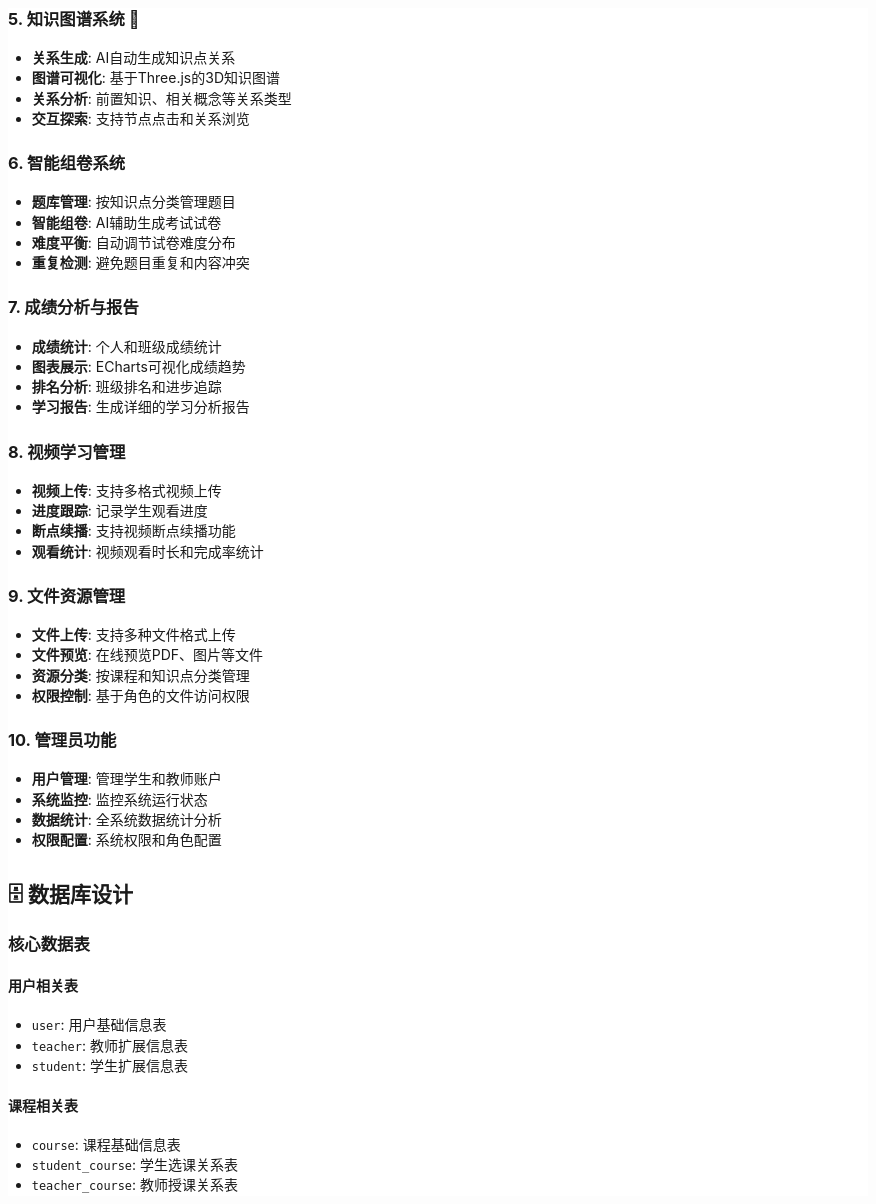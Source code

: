 ### 5. 知识图谱系统 🧠
- **关系生成**: AI自动生成知识点关系
- **图谱可视化**: 基于Three.js的3D知识图谱
- **关系分析**: 前置知识、相关概念等关系类型
- **交互探索**: 支持节点点击和关系浏览

### 6. 智能组卷系统
- **题库管理**: 按知识点分类管理题目
- **智能组卷**: AI辅助生成考试试卷
- **难度平衡**: 自动调节试卷难度分布
- **重复检测**: 避免题目重复和内容冲突

### 7. 成绩分析与报告
- **成绩统计**: 个人和班级成绩统计
- **图表展示**: ECharts可视化成绩趋势
- **排名分析**: 班级排名和进步追踪
- **学习报告**: 生成详细的学习分析报告

### 8. 视频学习管理
- **视频上传**: 支持多格式视频上传
- **进度跟踪**: 记录学生观看进度
- **断点续播**: 支持视频断点续播功能
- **观看统计**: 视频观看时长和完成率统计

### 9. 文件资源管理
- **文件上传**: 支持多种文件格式上传
- **文件预览**: 在线预览PDF、图片等文件
- **资源分类**: 按课程和知识点分类管理
- **权限控制**: 基于角色的文件访问权限

### 10. 管理员功能
- **用户管理**: 管理学生和教师账户
- **系统监控**: 监控系统运行状态
- **数据统计**: 全系统数据统计分析
- **权限配置**: 系统权限和角色配置

## 🗄️ 数据库设计

### 核心数据表

#### 用户相关表
- `user`: 用户基础信息表
- `teacher`: 教师扩展信息表
- `student`: 学生扩展信息表

#### 课程相关表
- `course`: 课程基础信息表
- `student_course`: 学生选课关系表
- `teacher_course`: 教师授课关系表
